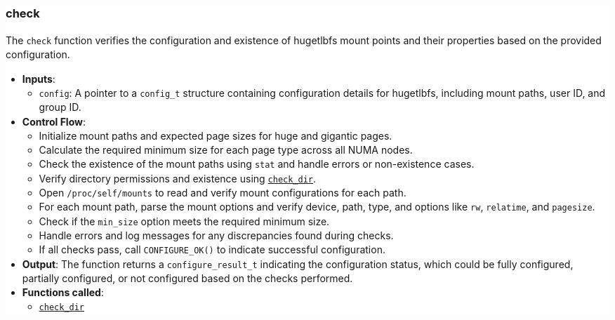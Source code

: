 ### check
The `check` function verifies the configuration and existence of hugetlbfs mount points and their properties based on the provided configuration.
- **Inputs**:
    - `config`: A pointer to a `config_t` structure containing configuration details for hugetlbfs, including mount paths, user ID, and group ID.
- **Control Flow**:
    - Initialize mount paths and expected page sizes for huge and gigantic pages.
    - Calculate the required minimum size for each page type across all NUMA nodes.
    - Check the existence of the mount paths using `stat` and handle errors or non-existence cases.
    - Verify directory permissions and existence using [`check_dir`](configure.c.driver.md#check_dir).
    - Open `/proc/self/mounts` to read and verify mount configurations for each path.
    - For each mount path, parse the mount options and verify device, path, type, and options like `rw`, `relatime`, and `pagesize`.
    - Check if the `min_size` option meets the required minimum size.
    - Handle errors and log messages for any discrepancies found during checks.
    - If all checks pass, call `CONFIGURE_OK()` to indicate successful configuration.
- **Output**: The function returns a `configure_result_t` indicating the configuration status, which could be fully configured, partially configured, or not configured based on the checks performed.
- **Functions called**:
    - [`check_dir`](configure.c.driver.md#check_dir)


